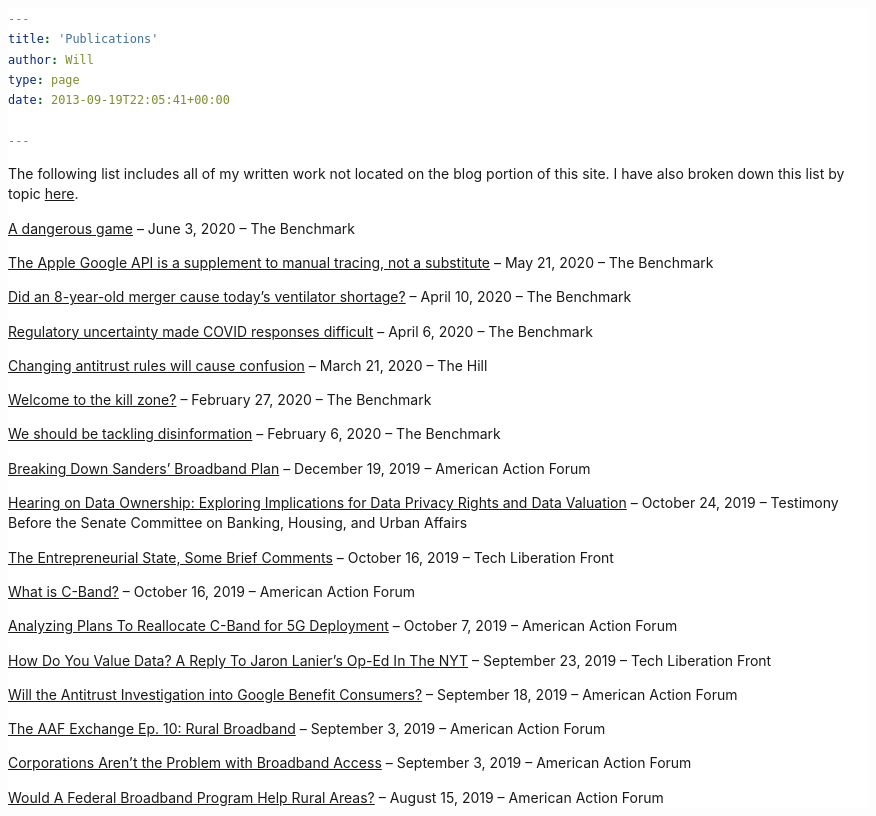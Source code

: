 ```yaml
---
title: 'Publications'
author: Will
type: page
date: 2013-09-19T22:05:41+00:00

---
```

The following list includes all of my written work not located on the blog portion of this site. I have also broken down this list by topic [here][243].


[A dangerous game][1] &#8211; June 3, 2020 &#8211; The Benchmark 
 
[The Apple Google API is a supplement to manual tracing, not a substitute][2] &#8211; May 21, 2020 &#8211; The Benchmark  

[Did an 8-year-old merger cause today’s ventilator shortage?][3] &#8211; April 10, 2020 &#8211; The Benchmark  

[Regulatory uncertainty made COVID responses difficult][4] &#8211; April 6, 2020 &#8211; The Benchmark  

[Changing antitrust rules will cause confusion][5] &#8211; March 21, 2020 &#8211; The Hill  

[Welcome to the kill zone?][6] &#8211; February 27, 2020 &#8211; The Benchmark  

[We should be tackling disinformation][7] &#8211; February 6, 2020 &#8211; The Benchmark  

[Breaking Down Sanders’ Broadband Plan][8] &#8211; December 19, 2019 &#8211; American Action Forum  

[Hearing on Data Ownership: Exploring Implications for Data Privacy Rights and Data Valuation][9] &#8211; October 24, 2019 &#8211; Testimony Before the Senate Committee on Banking, Housing, and Urban Affairs  

[The Entrepreneurial State, Some Brief Comments][10] &#8211; October 16, 2019 &#8211; Tech Liberation Front  

[What is C-Band?][11] &#8211; October 16, 2019 &#8211; American Action Forum  

[Analyzing Plans To Reallocate C-Band for 5G Deployment][12] &#8211; October 7, 2019 &#8211; American Action Forum  

[How Do You Value Data? A Reply To Jaron Lanier’s Op-Ed In The NYT][13] &#8211; September 23, 2019 &#8211; Tech Liberation Front  

[Will the Antitrust Investigation into Google Benefit Consumers?][14] &#8211; September 18, 2019 &#8211; American Action Forum

[The AAF Exchange Ep. 10: Rural Broadband][15] &#8211; September 3, 2019 &#8211; American Action Forum

[Corporations Aren’t the Problem with Broadband Access][16] &#8211; September 3, 2019 &#8211; American Action Forum

[Would A Federal Broadband Program Help Rural Areas?][17] &#8211; August 15, 2019 &#8211; American Action Forum


 [1]: https://medium.com/cgo-benchmark/the-most-dangerous-game-e53f78f6af2e
 [2]: https://medium.com/cgo-benchmark/the-apple-google-api-is-a-supplement-to-manual-tracing-not-a-substitute-4855b595e46f
 [3]: https://medium.com/cgo-benchmark/did-an-8-year-old-merger-cause-todays-ventilator-shortage-7ad983bef562
 [4]: https://medium.com/cgo-benchmark/regulatory-uncertainty-made-covid-responses-difficult-c7e6e5e8f7c3
 [5]: https://thehill.com/opinion/finance/488771-changing-antitrust-rules-will-cause-confusion
 [6]: https://medium.com/cgo-benchmark/welcome-to-the-kill-zone-852339601fbb
 [7]: https://medium.com/cgo-benchmark/warrens-new-plan-on-disinformation-is-a-misguided-effort-to-tackle-a-complex-issue-6117b76d6b5d
 [8]: https://www.americanactionforum.org/insight/breaking-down-sanders-broadband-plan/
 [9]: https://www.banking.senate.gov/imo/media/doc/Rinehart%20Testimony10-24-19.pdf
 [10]: https://techliberation.com/2019/10/16/the-entrepreneurial-state-some-brief-comments/
 [11]: https://www.americanactionforum.org/multimedia/what-is-c-band/
 [12]: https://www.americanactionforum.org/insight/analyzing-plans-reallocate-c-band-5g-deployment/
 [13]: https://techliberation.com/2019/09/23/how-do-you-value-data-a-reply-to-jaron-laniers-op-ed-in-the-nyt/
 [14]: https://www.americanactionforum.org/insight/will-the-antitrust-investigation-into-google-benefit-consumers/
 [15]: https://www.americanactionforum.org/multimedia/the-aaf-exchange-ep-10-rural-broadband/
 [16]: https://www.americanactionforum.org/insight/corporations-arent-the-problem-with-broadband-access/
 [17]: https://www.americanactionforum.org/insight/would-a-federal-broadband-program-help-rural-areas/
 [18]: https://www.americanactionforum.org/daily-dish/fallout-from-the-facebook-fine/
 [19]: https://truthonthemarket.com/2019/07/24/breaking-up-facebook-would-be-a-technical-and-organizational-nightmare-and-would-almost-certainly-harm-consumers/
 [20]: https://techliberation.com/2019/07/08/there-are-good-reasons-to-be-skeptical-that-automation-will-unravel-the-labor-market/
 [21]: https://www.americanactionforum.org/insight/understanding-job-loss-predictions-from-artificial-intelligence/
 [22]: https://www.americanactionforum.org/insight/the-precedents-for-forcing-neutrality-on-tech-platforms/
 [23]: https://www.americanactionforum.org/comments-for-record/comments-for-the-department-of-justices-competition-in-television-and-digital-advertising-workshop/
 [24]: https://techliberation.com/2019/06/15/reviving-the-office-of-technology-assessment-would-require-a-set-of-specific-conditions-in-congress-we-have-simply-not-arrived-at-that-time/
 [25]: https://www.cato-unbound.org/2019/06/14/will-rinehart/political-economy-expertise
 [26]: https://www.americanactionforum.org/insight/what-is-being-done-to-combat-robocalls/
 [27]: https://medium.com/@willrinehart/the-risk-free-rate-of-social-media-d349ca912485?source=friends_link&sk=233c6e589468a49d7e367223fb689847
 [28]: https://medium.com/@willrinehart/what-silicon-valley-doesnt-understand-about-washington-dc-from-an-insider-8720d43a787c?source=friends_link&sk=43c1ed323e5f3c18bbfe2b9ad8edada7
 [29]: https://www.americanactionforum.org/insight/detour-act-gives-sweeping-powers-to-ftc/
 [30]: https://medium.com/@willrinehart/the-anti-coherence-of-american-surveillance-238265e7787c?source=friends_link&sk=2e64b04fa33d410e6f59efb37f97f1d8
 [31]: https://www.washingtonexaminer.com/opinion/net-neutrality-debate-is-really-about-the-ballooning-regulatory-state
 [32]: https://medium.com/@willrinehart/the-macroeconomics-of-chinas-social-credit-system-488190f6eb25
 [33]: https://www.americanactionforum.org/insight/a-dive-into-digital-dividends/
 [34]: https://www.realclearpolicy.com/articles/2019/03/26/beware_betos_siren_song_of_rural_broadband_111137.html
 [35]: https://www.americanactionforum.org/series/regulating-technology/
 [36]: https://www.americanactionforum.org/insight/four-reasons-why-senator-warrens-public-utility-proposal-will-backfire/
 [37]: https://techliberation.com/2019/02/26/an-esoteric-reading-of-lm-sacasas/
 [38]: https://medium.com/@willrinehart/jordan-petersons-missing-rhetoric-a-reaction-to-the-recent-tyler-cowen-interview-86157b49dd39
 [39]: https://medium.com/@willrinehart/signaling-and-supply-chains-in-the-chinese-startup-scene-52d18b908f25
 [40]: https://techliberation.com/2019/01/17/the-kids-are-going-to-be-alright/
 [41]: https://www.americanactionforum.org/insight/understanding-the-add-act/
 [42]: https://www.americanactionforum.org/insight/primer-how-to-understand-and-approach-ai-regulation/
 [43]: https://www.americanactionforum.org/solution/an-ai-innovation-agenda/
 [44]: https://techliberation.com/2018/12/17/if-youre-worried-about-net-neutrality-put-your-reputation-on-the-line-and-make-a-prediction-about-the-future/
 [45]: https://www.libertarianism.org/prototype/smarter-together-to-what-ends-a-review-of-aiq
 [46]: https://techliberation.com/2018/11/27/three-short-responses-to-the-pacing-problem/
 [47]: https://www.americanactionforum.org/comments-for-record/comments-on-developing-the-administrations-approach-to-consumer-privacy/
 [48]: https://www.americanactionforum.org/insight/opt-in-mandates-shouldnt-be-included-in-privacy-laws/
 [49]: https://techliberation.com/2018/11/07/book-review-cathy-oneils-weapons-of-math-destruction/
 [50]: https://techliberation.com/2018/11/07/is-there-a-kill-zone-in-tech/
 [51]: https://techliberation.com/2018/10/17/should-the-new-npr-poll-on-rural-america-make-you-reconsider-your-view-of-rural-broadband-development/
 [52]: https://techliberation.com/2018/10/10/in-defense-of-techno-optimism/
 [53]: https://itif.org/events/2018/10/04/scaling-innovation-why-we-should-preserve-consumer-welfare-standard-antitrust
 [54]: https://www.americanactionforum.org/insight/the-government-should-not-ban-mergers-and-buyouts/
 [55]: https://techliberation.com/2018/10/01/should-the-us-adopt-the-gdpr/
 [56]: https://itif.org/events/2018/09/25/debate-should-us-copy-eu-privacy-law
 [57]: https://www.americanactionforum.org/insight/the-options-for-the-future-of-the-international-space-station/
 [58]: https://ecfsapi.fcc.gov/file/1091794417946/T-Mobile%20Sprint%20final.pdf
 [59]: https://www.americanactionforum.org/insight/the-t-mobile-sprint-merger-and-false-market-distinctions/
 [60]: https://www.regulations.gov/docket?D=RUS-18-TELECOM-0004
 [61]: https://techliberation.com/2018/09/10/is-facebook-now-over-moderating-content/
 [62]: https://www.libertarianism.org/prototype/practical-problems-regulating-tech-public-interest
 [63]: https://truthonthemarket.com/2018/08/28/the-lasting-legacy-of-the-amazon-whole-foods-merger-will-likely-be-the-spread-of-grocery-tech/
 [64]: https://www.americanactionforum.org/comments-for-record/big-data-hubris/
 [65]: https://www.americanactionforum.org/comments-for-record/platform-competition-and-the-implications-of-amex/
 [66]: https://www.americanactionforum.org/comments-for-record/algorithmic-regulation-and-consumer-welfare/
 [67]: https://www.americanactionforum.org/research/a-look-at-rural-broadband-economics/
 [68]: https://www.americanactionforum.org/weekly-checkup/the-folly-of-compulsory-licensing/
 [69]: https://techliberation.com/2018/08/06/how-should-privacy-be-defined-a-roadmap/
 [70]: https://techliberation.com/2018/08/02/the-definition-of-technology-matters-for-tech-policy-and-growth/
 [71]: https://techliberation.com/2018/07/31/why-did-the-facebook-stock-drop-last-week-some-economics-of-decision-making/
 [72]: https://www.igfusa.us/the-competition-debate-is-big-tech-good-for-america/
 [73]: https://www.wsj.com/articles/breaking-up-big-tech-is-hard-to-do-1532290123
 [74]: https://www.americanactionforum.org/insight/breaking-up-tech-means-breaking-up-technology-and-teams/#ixzz5MmA17PMd
 [75]: https://techliberation.com/2018/07/11/the-online-public-sphere-or-facebook-google-reddit-and-twitter-also-support-positive-communities/
 [76]: https://techliberation.com/2018/07/06/did-the-amex-case-get-the-market-definition-correct/
 [77]: https://www.eventbrite.com/e/what-is-5g-and-how-do-we-get-there-tickets-46980135851?aff=ebdssbdestsearch#
 [78]: https://www.americanactionforum.org/insight/a-history-of-failure-government-imposed-corporate-breakups/
 [79]: https://techliberation.com/2018/06/21/mandating-ai-fairness-may-come-at-the-expense-of-other-types-of-fairness/
 [80]: https://www.liberalcurrents.com/is-internet-access-a-right/
 [81]: https://www.americanactionforum.org/daily-dish/the-att-time-warner-decision/
 [82]: https://www.americanactionforum.org/research/making-sense-of-the-2017-contingent-worker-survey/
 [83]: https://www.americanactionforum.org/insight/explaining-the-eus-general-data-protection-regulation/
 [84]: https://www.mercatus.org/bridge/podcasts/05152018/heres-how-regulate-facebook-productively
 [85]: https://www.americanactionforum.org/insight/congressional-review-act-might-not-fully-restore-net-neutrality-leaving-zombie-regulation/
 [86]: https://www.americanactionforum.org/insight/law-economics-owning-data/
 [87]: http://hightechforum.org/will-rinehart-explains-cambridge-analytica-story/
 [88]: https://medium.com/@willrinehart/answering-the-three-big-questions-of-cambridge-analytica-ccf3def37470
 [89]: https://medium.com/@willrinehart/maybe-the-fake-news-problem-was-always-there-but-only-now-its-coming-to-the-light-f88e54c06005
 [90]: https://medium.com/@willrinehart/the-perils-of-forcing-social-media-to-the-subscription-model-beed428494e5
 [91]: https://www.americanactionforum.org/insight/microsoft-antitrust-case-pave-way-tech-revolution/#ixzz59B5X2Wpu
 [92]: https://www.liberalcurrents.com/illiberal-reformers-of-speech/
 [93]: https://www.americanactionforum.org/insight/whats-infrastructure-plan-broadband/
 [94]: https://medium.com/@willrinehart/did-fake-news-news-tip-the-election-a-research-redux-cce225f9b83b
 [95]: https://www.americanactionforum.org/insight/data-portability-act-might-not-effective-policy-path
 [96]: https://www.americanactionforum.org/insight/right-legislation-net-neutrality/
 [97]: https://medium.com/@willrinehart/the-reaction-to-facebooks-changes-highlights-the-privileged-status-of-news-760f7ea91f60
 [98]: https://www.americanactionforum.org/insight/full-steam-ahead-fccs-office-economics-analytics/
 [99]: https://www.americanactionforum.org/insight/antitrust-legislation-radical-departure/
 [100]: https://www.cato-unbound.org/2018/01/03/will-rinehart/technologies-freedom
 [101]: https://www.cato-unbound.org/2017/12/21/will-rinehart/democracy-essentially-contested-concept
 [102]: https://www.americanactionforum.org/insight/five-questions-ask-network-neutrality-rule-change/
 [103]: https://www.cato-unbound.org/2017/12/05/will-rinehart/fake-news-our-real-problems
 [104]: https://muninetworks.org/content/transcript-community-broadband-bits-episode-281
 [105]: http://trustworthy-algorithms.org/whitepapers/William%20Rinehart.pdf
 [106]: https://www.ilpfoundry.us/podcast/episode-03-algorithms-justice-and-will-rinehart/
 [107]: https://www.americanactionforum.org/insight/eliminating-burdensome-media-ownership-rules-will-help-outlets-adapt-digital-world/
 [108]: https://www.americanactionforum.org/research/care-size-firms-charting-connections-productivity-entrepreneurism-big-business
 [109]: https://www.americanactionforum.org/insight/40-billion-broadband-plan-misses-mark/#ixzz4ycGdYwu3
 [110]: https://www.americanactionforum.org/research/much-uber-drivers-make-2-per-hour-472-per-hour/
 [111]: https://techpolicycorner.org/the-social-graph-portability-act-doesnt-take-tech-seriously-and-that-s-worrying-63c7259a6fec
 [112]: https://medium.com/@willrinehart/where-economists-and-data-scientists-diverge-88dfab950b79
 [113]: https://medium.com/@willrinehart/who-is-to-blame-for-algorithmic-outrage-6ac84048e4fe
 [114]: https://charleskochinstitute.swoogo.com/FutureOfSpeech
 [115]: https://medium.com/@willrinehart/the-election-of-2016-and-the-filter-bubble-thesis-in-2017-51cd7520ed7
 [116]: https://medium.com/@willrinehart/the-rhetoric-of-technopanics-and-why-it-matters-a78870048ee0
 [117]: https://ecfsapi.fcc.gov/file/1083183300021/NN%20Reply%20Comments.pdf
 [118]: https://www.americanactionforum.org/daily-dish/rural-broadband-redux-know/
 [119]: https://sbecouncil.org/2017/08/07/capitol-hill-briefing-aug-10-the-role-of-modern-infrastructure-in-u-s-entrepreneurship-and-small-business-growth/
 [120]: https://medium.com/@willrinehart/this-is-why-most-of-the-criticism-of-risk-assessment-models-is-mistaken-8901c18c01c4
 [121]: https://medium.com/@willrinehart/why-is-the-broadband-infrastructure-debate-dominated-by-supply-siders-b6f29e62b7a3
 [122]: https://www.americanactionforum.org/insight/browser-act-explained/
 [123]: https://www.americanactionforum.org/research/broadband-subsidies-totaled-8-2-billion-last-year/
 [124]: https://www.americanactionforum.org/insight/four-missing-pieces-john-oliver-bit-net-neutrality/#ixzz4hG1XbKBV
 [125]: https://www.americanactionforum.org/research/fcc-data-suggests-broadband-inequality-decreased/
 [126]: https://www.americanactionforum.org/research/cost-really-stopping-consumers-getting-broadband/#ixzz4hG0nWYXV
 [127]: https://www.americanactionforum.org/insight/keep-internet-open-free/#ixzz4hG0vbKMT
 [128]: https://www.americanactionforum.org/testimony/testimony-council-district-columbia-dc-b92/#ixzz4hG15arAZ
 [129]: https://www.americanactionforum.org/insight/government-owned-broadband-networks-arent-built/
 [130]: https://www.americanactionforum.org/insight/five-myths-broadband-privacy-cra/
 [131]: https://www.americanactionforum.org/insight/rd-funding-first-year-trumps-administration/
 [132]: https://www.americanactionforum.org/insight/well-rural-broadband-subsidies-work/
 [133]: https://www.americanactionforum.org/insight/lifeline-subsidy-effective-program/
 [134]: https://www.americanactionforum.org/research/fcc-chairman-wheeler-numbers/
 [135]: https://medium.com/@willrinehart/the-real-question-behind-zero-rating-who-should-pay-8bf5ef7a2b29#.co4jm5mdy
 [136]: https://medium.com/@willrinehart/was-there-really-a-fake-news-epidemic-e22452d8312e#.payu5mq5h
 [137]: https://medium.com/@willrinehart/the-enchantment-of-code-and-the-rise-of-technoanimism-2eff5850c960#.wb6b8tfzx
 [138]: https://medium.com/soapbox-dc/what-ever-happened-to-slacktivism-2f54b0f5e00#.yytot7aea
 [139]: http://www.thehill.com/blogs/pundits-blog/economy-budget/313512-washington-should-harness-the-power-of-the-gig-economy
 [140]: https://www.aspeninstitute.org/publications/the-gig-economy-research-and-policy-implications/
 [141]: https://medium.com/@willrinehart/the-early-history-of-the-fcc-doesnt-provide-a-basis-for-regulating-facebook-and-google-now-fe5fd2f07acf#.n0s7ke5nl
 [142]: https://www.americanactionforum.org/insight/fcc-left-zero-rating-analysis/#ixzz4W7aUZCWh
 [143]: http://www.realclearfuture.com/articles/2016/12/02/did_echo_chambers_and_fake_news_really_tip_the_election_111946.html
 [144]: https://www.americanactionforum.org/insight/six-questions-policymakers-ask-gig-economy/#ixzz4TJkFR0Wt
 [145]: https://www.americanactionforum.org/insight/labmd-case-matters-regulation-privacy/#ixzz4TJk5tzvM
 [146]: https://www.americanactionforum.org/insight/whats-missing-white-houses-reports-ai-balanced-take-entrepreneurism/#ixzz4TJjtw7wv
 [147]: https://medium.com/@willrinehart/if-i-never-again-heard-about-the-trolley-problem-applied-to-autonomous-vehicles-i-would-be-351f7d95666b#.ovdi7avez
 [148]: https://www.americanactionforum.org/insight/new-yorks-short-term-rental-ban-limits-opportunities/#ixzz4OxBG0tV7
 [149]: https://www.americanactionforum.org/solution/innovation-agenda-2017/
 [150]: https://www.americanactionforum.org/insight/primer-algorithms-important-public-policy/#ixzz4OxAlc200
 [151]: https://techpolicycorner.org/we-are-all-cyberlibertarians-f1a3714523c2#.ubv6xbnaf
 [152]: https://www.americanactionforum.org/daily-dish/13636/#ixzz4Lab31jXt
 [153]: https://medium.com/@willrinehart/are-google-really-ads-gender-biased-54a4a3c2e42f#.2ljir3pyc
 [154]: https://www.americanactionforum.org/insight/fccs-overreach-government-run-networks-gets-rebuke-court/#ixzz4LabDVXbN%20
 [155]: https://www.americanactionforum.org/insight/brexit-means-us-tech-digital-trade/#ixzz4LabPtGlZ
 [156]: https://www.americanactionforum.org/comments-for-record/policies-will-foster-growth-artificial-intelligence/#ixzz4LabX2u6f
 [157]: https://www.americanactionforum.org/research/new-york-law-wipe-half-billion-dollars-value-airbnb-hosts/#ixzz4Labe5pzd%20
 [158]: https://www.americanactionforum.org/daily-dish/281-billion-recycled-technology-innovation-plan/#ixzz4Labmvv6v
 [159]: https://www.americanactionforum.org/insight/no-congress-didnt-give-fcc-broad-mandate-regulate-privacy/#ixzz4LabuNqOU%20
 [160]: https://www.americanactionforum.org/insight/court-finds-network-neutrality-rules-legal-bad-policy/#ixzz4Lac11Cmv
 [161]: https://www.americanactionforum.org/insight/workers-benefiting-online-gig-economy/#ixzz4Lac6uOrP
 [162]: https://www.americanactionforum.org/insight/spectrum-primer/#ixzz4LacDZ0Tu
 [163]: https://www.americanactionforum.org/insight/proposed-fcc-privacy-rules-harm-innovation/
 [164]: http://www.americanactionforum.org/insight/exactly-constitutes-privacy-harm/
 [165]: http://www.americanactionforum.org/insight/four-things-know-fixed-mobile-broadband-competition-2/
 [166]: http://www.americanactionforum.org/insight/four-things-know-fixed-mobile-broadband-competition/
 [167]: https://medium.com/soapbox-dc/is-facebook-suppressing-conservative-news-some-context-and-questions-to-all-the-innuendo-9e2e893450b6#.rb9q0s2ke
 [168]: http://www.americanactionforum.org/insight/merger-agreement-spotlights-fccs-turn-away-innovation/
 [169]: https://medium.com/@willrinehart/five-things-we-know-about-the-filter-bubble-thesis-f34dfdc2789e#.67jy9wv73
 [170]: http://www.americanactionforum.org/insight/throw-back-thursday-fcc-used-independent/
 [171]: https://medium.com/soapbox-dc/the-white-house-gets-involved-in-the-fcc-an-independent-agency-yet-again-11437bb01aa7#.8iweltkko
 [172]: http://www.americanactionforum.org/insight/an-explanation-of-the-fcc-privacy-rules/
 [173]: https://medium.com/soapbox-dc/as-election-season-heats-up-remember-this-chart-b9d3fdbaf2a8#.wr2wc4xq0
 [174]: http://www.americanactionforum.org/insight/netflixs-recent-admission-matters-open-internet-debate/
 [175]: http://www.americanactionforum.org/insight/brief-overview-upcoming-spectrum/
 [176]: http://www.americanactionforum.org/research/primer-basics-special-access/
 [177]: http://www.americanactionforum.org/insight/whats-missing-lifeline-reforms/
 [178]: https://medium.com/soapbox-dc/yet-another-unprovable-theory-about-trump-s-political-rise-5721499070a5#.58ucv74p7
 [179]: http://www.americanactionforum.org/insight/20-years-later-the-fcc-still-needs-to-align-with-competition/
 [180]: http://www.americanactionforum.org/research/five-reforms-to-modernize-the-lifeline-subsidy-program/
 [181]: http://americanactionforum.org/research/the-modern-online-gig-economy-consumer-benefit-and-the-importance-of-regula
 [182]: http://americanactionforum.org/insights/the-broad-implications-of-the-newly-invalid-us-eu-data-pact
 [183]: http://americanactionforum.org/insights/lifting-the-ban-on-internet-taxes-can-cost-consumers-16.4-billion
 [184]: http://americanactionforum.org/insights/funding-increases-in-basic-research-illuminate-changing-nature-of-innovatio
 [185]: http://americanactionforum.org/insights/in-the-online-gig-economy-policy-makers-should-empower-workers
 [186]: https://medium.com/@willrinehart/what-if-stalin-had-computers-well-he-would-still-need-human-action-63854678178a#.jkwa4ak7b
 [187]: https://medium.com/@willrinehart/the-algorithmic-filtering-debate-desperately-needs-more-nuance-942883f33bd7#.cyz9oxt11
 [188]: http://americanactionforum.org/insights/five-charts-to-reveal-the-real-digital-divide
 [189]: https://medium.com/@willrinehart/why-the-announcements-from-google-and-facebook-on-internet-service-matter-6b53c2130002#.nz5koq9ek
 [190]: http://americanactionforum.org/research/independent-contractors-and-the-emerging-gig-economy
 [191]: http://americanactionforum.org/comments-for-the-record/policy-concerns-of-lte-in-unlicensed-spectrum
 [192]: http://americanactionforum.org/insights/the-fcc-shouldnt-expand-spectrum-reserves
 [193]: http://americanactionforum.org/insights/charter-twc-relevant-market-analysis
 [194]: http://americanactionforum.org/insights/fcc-proposes-changes-to-lifeline
 [195]: http://americanactionforum.org/insights/student-data-privacy-5-rules-to-follow
 [196]: http://americanactionforum.org/insights/john-deere-copyright-issues
 [197]: http://americanactionforum.org/research/the-real-history-of-title-ii-and-investment
 [198]: https://medium.com/ondemand/uber-and-the-economics-of-discrimination-e02d642f541f#.sumq0gc21
 [199]: http://americanactionforum.org/research/recent-developments-in-patent-policy
 [200]: http://americanactionforum.org/insights/small-businesses-bear-the-brunt-of-network-neutrality-rules
 [201]: https://medium.com/@willrinehart/what-is-driving-the-new-wifi-only-cellular-services-164f6deb1d6c
 [202]: http://americanactionforum.org/research/muni-projects-up-to-50-percent-more-expensive-for-consumers
 [203]: http://americanactionforum.org/insights/title-ii-reclassification-is-a-bad-software-patch
 [204]: http://americanactionforum.org/insights/the-presidents-plans-for-technology-and-innovation-in-fy-2016
 [205]: http://americanactionforum.org/insights/fcc-changes-broadband-definition
 [206]: http://americanactionforum.org/research/error-174233-jobs-not-found-under-title-ii
 [207]: http://americanactionforum.org/insights/primer-network-neutrality-and-title-ii
 [208]: http://americanactionforum.org/videos/title-ii-reclassification-explained
 [209]: http://cnsnews.com/commentary/douglas-holtz-eakin/net-neutrality-and-reclassification-make-american-broadband-consumers
 [210]: http://americanactionforum.org/insights/a-look-inside-the-complicated-fcc-transaction-review-process
 [211]: https://medium.com/@willrinehart/the-economics-of-ellos-manifesto-617b38e4d54c
 [212]: http://americanactionforum.org/research/internet-access-taxes-could-cost-consumers-14.6-billion
 [213]: http://americanactionforum.org/comments-for-the-record/reply-comments-on-the-comcast-time-warner-cable-merger
 [214]: http://americanactionforum.org/insights/taking-chairman-wheelers-broadband-competition-challenge-seriously
 [215]: http://americanactionforum.org/insights/blackout-rule-has-run-its-course
 [216]: http://americanactionforum.org/daily-dish/august-26th-edition
 [217]: http://americanactionforum.org/comments-for-the-record/comments-to-fcc-on-the-comcast-time-warner-cable-merger
 [218]: http://americanactionforum.org/insights/stela-reauthorization-highlights-need-for-video-reform
 [219]: http://americanactionforum.org/research/intellectual-property-underpinnings-of-pharmaceutical-innovation-a-primer
 [220]: http://americanactionforum.org/comments-for-the-record/comments-to-the-fcc-on-net-neutrality-and-title-ii-reclassification
 [221]: http://americanactionforum.org/research/how-to-think-about-modern-media-mergers
 [222]: http://americanactionforum.org/research/a-framework-to-reform-fcc-competition-policy
 [223]: http://americanactionforum.org/research/principles-to-rationalize-spectrum-policy
 [224]: http://americanactionforum.org/daily-dish/april-28th-edition
 [225]: http://americanactionforum.org/daily-dish/april-10th-edition
 [226]: http://americanactionforum.org/insights/what-is-network-neutrality
 [227]: http://americanactionforum.org/research/guidelines-questions-to-frame-the-network-neutrality-proceedings
 [228]: http://americanactionforum.org/insights/what-does-netflixs-strong-net-neutrality-actually-achieve
 [229]: http://americanactionforum.org/insights/president-obamas-take-on-technology-and-innovation-in-the-fy2015-budget
 [230]: http://americanactionforum.org/insights/comcast-time-warner-cable-an-overview-of-the-relevant-markets
 [231]: http://americanactionforum.org/insights/new-net-neutrality-bill-drops-concerns-still-linger
 [232]: http://americanactionforum.org/insights/network-neutrality-decision-a-mixed-bag-for-consumers
 [233]: http://docs.techfreedom.org/E_Rate_Reply_Comments.pdf
 [234]: http://papers.ssrn.com/sol3/papers.cfm?abstract_id=2242681
 [235]: http://jolt.law.harvard.edu/symposium/2013_ops/ManneRinehart.pdf
 [236]: http://www.thecommentator.com/article/3714/to_what_standard_of_free_speech_should_we_hold_twitter
 [237]: http://www.thecommentator.com/article/3585/the_internet_like_the_press_works_best_when_left_alone
 [238]: http://www.thecommentator.com/article/3456/balancing_innovation_with_data_protection
 [239]: http://www.thecommentator.com/article/3319/cispa_fight_reveals_political_split_in_internet_policy_battles
 [240]: http://www.thecommentator.com/article/3179/regulators_should_keep_their_hands_off_4g
 [241]: http://dailycaller.com/2013/02/15/does-cable-really-have-a-97-profit-margin/#ixzz39jZVZ756
 [242]: http://papers.ssrn.com/sol3/papers.cfm?abstract_id=2140778
 [243]: /publications-by-topic/